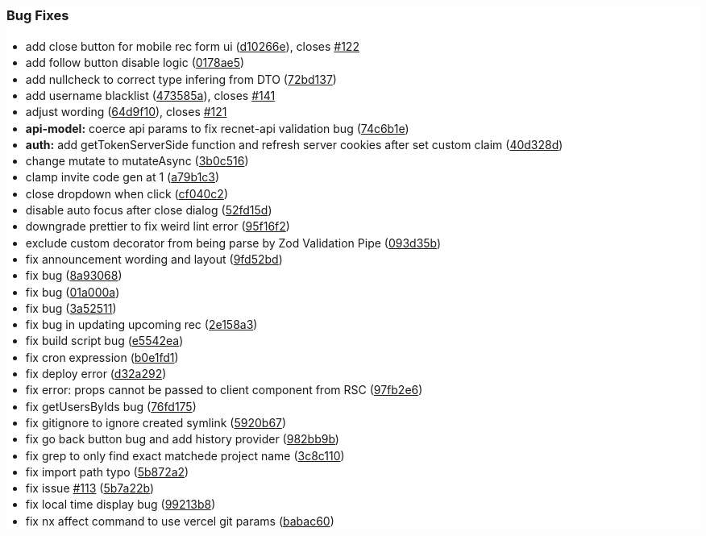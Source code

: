 
### Bug Fixes

* add close button for mobile rec form ui ([d10266e](https://github.com/lil-lab/recnet/commit/d10266e3181f03f626eb3bd21e390bc8f6f350b8)), closes [#122](https://github.com/lil-lab/recnet/issues/122)
* add follow button disable logic ([0178ae5](https://github.com/lil-lab/recnet/commit/0178ae548528521b38fa0e4cfae75950f2d62cc4))
* add nullcheck to correct type infering from DTO ([72bd137](https://github.com/lil-lab/recnet/commit/72bd137fbe36abd79eafc3df4fa4066cf3eb5fec))
* add username blacklist ([473585a](https://github.com/lil-lab/recnet/commit/473585a8e4620e298f10d9368f054123e4a82732)), closes [#141](https://github.com/lil-lab/recnet/issues/141)
* adjust wording ([64d9f10](https://github.com/lil-lab/recnet/commit/64d9f100429ce184e67fed7e34a47a1fd1ceea1f)), closes [#121](https://github.com/lil-lab/recnet/issues/121)
* **api-model:** coerce api params to fix recnet-api validation bug ([74c6b1e](https://github.com/lil-lab/recnet/commit/74c6b1e6d87f1a7adf10bdc46b23b9385d46c1af))
* **auth:** add getTokenServerSide function and refresh server cookies after set custom claim ([40d328d](https://github.com/lil-lab/recnet/commit/40d328d07f8ce161a70d23f73f6428551592757a))
* change mutate to mutateAsync ([3b0c516](https://github.com/lil-lab/recnet/commit/3b0c5162853bb79cf5f422bb2c6d4dc33699ff34))
* clamp invite code gen at 1 ([a79b1c3](https://github.com/lil-lab/recnet/commit/a79b1c3283ece14b3643e5bc82b875e5ade588fc))
* close dropdown when click ([cf040c2](https://github.com/lil-lab/recnet/commit/cf040c2b7d7b012bf5e33a302e3c4bc043db2817))
* disable auto focus after close dialog ([52fd15d](https://github.com/lil-lab/recnet/commit/52fd15d9c8f671a05d83e139bf2b60f8ce144d76))
* downgrade prettier to fix weird lint error ([95f16f2](https://github.com/lil-lab/recnet/commit/95f16f2b5723407cd993ef305bf02672c6e499c5))
* exclude custom decorator from being parse by Zod Validation Pipe ([093d35b](https://github.com/lil-lab/recnet/commit/093d35bc74cbe1a3e395044a76ba9e4773a0b199))
* fix announcement wording and layout ([9fd52bd](https://github.com/lil-lab/recnet/commit/9fd52bd1e97b60ae3ccefa1f46b07ea0513c87d9))
* fix bug ([8a93068](https://github.com/lil-lab/recnet/commit/8a930681986e0e223b2187041a5c743649b6037e))
* fix bug ([01a000a](https://github.com/lil-lab/recnet/commit/01a000a457be614412ab23e3ae612ac61e57bd28))
* fix bug ([3a52511](https://github.com/lil-lab/recnet/commit/3a5251186764834fae3eb22d334048777992148c))
* fix bug in updating upcoming rec ([2e158a3](https://github.com/lil-lab/recnet/commit/2e158a3c0b3f0792bb8a237ec6b5812d97b13c85))
* fix build script bug ([e5542ea](https://github.com/lil-lab/recnet/commit/e5542ea59a14b5f03147584b8e28522bed754b0c))
* fix cron expression ([b0e1fd1](https://github.com/lil-lab/recnet/commit/b0e1fd15469591ce84d3ea119efeed4a7752b32c))
* fix deploy error ([d32a292](https://github.com/lil-lab/recnet/commit/d32a292c850f152a9c5977b890ca3df3fea0d969))
* fix error: props cannot be passed to client component from RSC ([97fb2e6](https://github.com/lil-lab/recnet/commit/97fb2e68dab15ad67ac381b47e7ae274ea0f456a))
* fix getUsersByIds bug ([76fd175](https://github.com/lil-lab/recnet/commit/76fd175d3e710cb35a6a0e6be24c4624e8092d30))
* fix gitignore to ignore created symlink ([5920b67](https://github.com/lil-lab/recnet/commit/5920b671d19f23dbf7d6b8233b5b0a363d8a2a78))
* fix go back button bug and add history provider ([982bb9b](https://github.com/lil-lab/recnet/commit/982bb9b47d7c8b6f1b963fc3fafe9cd8dc78389a))
* fix grep to only find exact matchede project name ([3c8c110](https://github.com/lil-lab/recnet/commit/3c8c1107c4b4a59db6271c19d776cd9ea2e8b20b))
* fix import path typo ([5b872a2](https://github.com/lil-lab/recnet/commit/5b872a22037af0f75b4809d4600f88018d36b7a9))
* fix issue [#113](https://github.com/lil-lab/recnet/issues/113) ([5b7a22b](https://github.com/lil-lab/recnet/commit/5b7a22b47e0c6fb06977a497475559ff388146cd))
* fix local time display bug ([99213b8](https://github.com/lil-lab/recnet/commit/99213b88c31f94b43dd6fe79953d5888a5d00f1d))
* fix nx affect command to use vercel git params ([babac60](https://github.com/lil-lab/recnet/commit/babac60b0e18510458116f4f6e3fc69261b169d0))